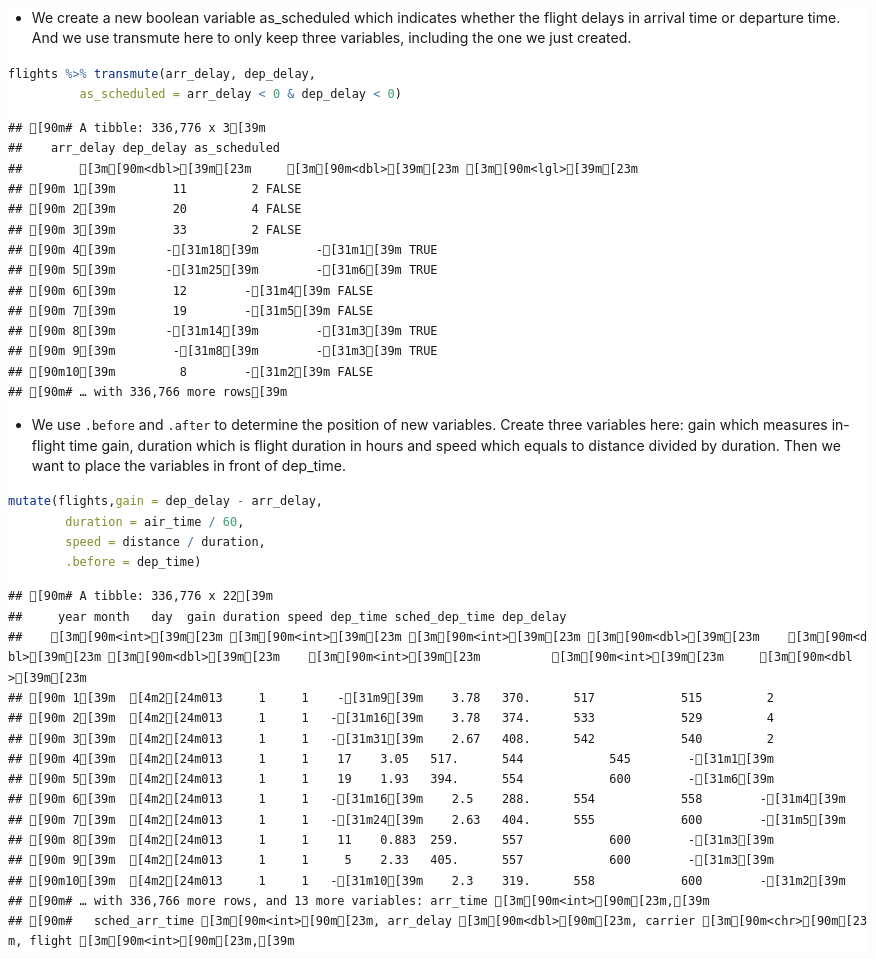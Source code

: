 * We create a new boolean variable as_scheduled which indicates whether the flight delays in arrival time or departure time. And we use transmute here to only keep three variables, including the one we just created. 

```r
flights %>% transmute(arr_delay, dep_delay,
          as_scheduled = arr_delay < 0 & dep_delay < 0)
```

```
## [90m# A tibble: 336,776 x 3[39m
##    arr_delay dep_delay as_scheduled
##        [3m[90m<dbl>[39m[23m     [3m[90m<dbl>[39m[23m [3m[90m<lgl>[39m[23m       
## [90m 1[39m        11         2 FALSE       
## [90m 2[39m        20         4 FALSE       
## [90m 3[39m        33         2 FALSE       
## [90m 4[39m       -[31m18[39m        -[31m1[39m TRUE        
## [90m 5[39m       -[31m25[39m        -[31m6[39m TRUE        
## [90m 6[39m        12        -[31m4[39m FALSE       
## [90m 7[39m        19        -[31m5[39m FALSE       
## [90m 8[39m       -[31m14[39m        -[31m3[39m TRUE        
## [90m 9[39m        -[31m8[39m        -[31m3[39m TRUE        
## [90m10[39m         8        -[31m2[39m FALSE       
## [90m# … with 336,766 more rows[39m
```

* We use `.before` and `.after` to determine the position of new variables. Create three variables here: gain which measures in-flight time gain, duration which is flight duration in hours and speed which equals to distance divided by duration. Then we want to place the variables in front of dep_time.

```r
mutate(flights,gain = dep_delay - arr_delay, 
        duration = air_time / 60,
        speed = distance / duration,
        .before = dep_time)
```

```
## [90m# A tibble: 336,776 x 22[39m
##     year month   day  gain duration speed dep_time sched_dep_time dep_delay
##    [3m[90m<int>[39m[23m [3m[90m<int>[39m[23m [3m[90m<int>[39m[23m [3m[90m<dbl>[39m[23m    [3m[90m<dbl>[39m[23m [3m[90m<dbl>[39m[23m    [3m[90m<int>[39m[23m          [3m[90m<int>[39m[23m     [3m[90m<dbl>[39m[23m
## [90m 1[39m  [4m2[24m013     1     1    -[31m9[39m    3.78   370.      517            515         2
## [90m 2[39m  [4m2[24m013     1     1   -[31m16[39m    3.78   374.      533            529         4
## [90m 3[39m  [4m2[24m013     1     1   -[31m31[39m    2.67   408.      542            540         2
## [90m 4[39m  [4m2[24m013     1     1    17    3.05   517.      544            545        -[31m1[39m
## [90m 5[39m  [4m2[24m013     1     1    19    1.93   394.      554            600        -[31m6[39m
## [90m 6[39m  [4m2[24m013     1     1   -[31m16[39m    2.5    288.      554            558        -[31m4[39m
## [90m 7[39m  [4m2[24m013     1     1   -[31m24[39m    2.63   404.      555            600        -[31m5[39m
## [90m 8[39m  [4m2[24m013     1     1    11    0.883  259.      557            600        -[31m3[39m
## [90m 9[39m  [4m2[24m013     1     1     5    2.33   405.      557            600        -[31m3[39m
## [90m10[39m  [4m2[24m013     1     1   -[31m10[39m    2.3    319.      558            600        -[31m2[39m
## [90m# … with 336,766 more rows, and 13 more variables: arr_time [3m[90m<int>[90m[23m,[39m
## [90m#   sched_arr_time [3m[90m<int>[90m[23m, arr_delay [3m[90m<dbl>[90m[23m, carrier [3m[90m<chr>[90m[23m, flight [3m[90m<int>[90m[23m,[39m
```